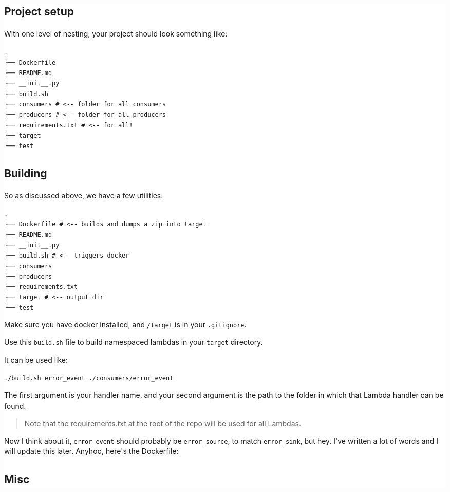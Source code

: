 ## Project setup

With one level of nesting, your project should look something like:

```
.
├── Dockerfile
├── README.md
├── __init__.py
├── build.sh
├── consumers # <-- folder for all consumers
├── producers # <-- folder for all producers
├── requirements.txt # <-- for all!
├── target
└── test
```

## Building

So as discussed above, we have a few utilities:

```
.
├── Dockerfile # <-- builds and dumps a zip into target
├── README.md
├── __init__.py
├── build.sh # <-- triggers docker
├── consumers
├── producers
├── requirements.txt
├── target # <-- output dir
└── test
```

Make sure you have docker installed, and `/target` is in your `.gitignore`.

Use this `build.sh` file to build namespaced lambdas in your `target` directory.

<script src="https://gist.github.com/the-frey/a48f63d15a3a7f8327b648999a049fe6.js"></script>

It can be used like:

    ./build.sh error_event ./consumers/error_event

The first argument is your handler name, and your second argument is the path to the folder in which that Lambda handler can be found. 

> Note that the requirements.txt at the root of the repo will be used for all Lambdas.

Now I think about it, `error_event` should probably be `error_source`, to match `error_sink`, but hey. I've written a lot of words and I will update this later. Anyhoo, here's the Dockerfile:

<script src="https://gist.github.com/the-frey/c99abb1f56bc8125e6ee176c9176853d.js"></script>

## Misc
